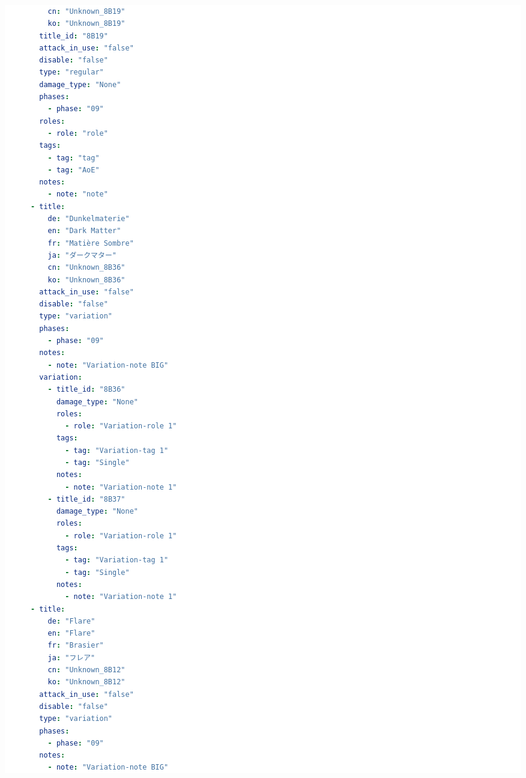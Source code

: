 ```yaml
          cn: "Unknown_8B19"
          ko: "Unknown_8B19"
        title_id: "8B19"
        attack_in_use: "false"
        disable: "false"
        type: "regular"
        damage_type: "None"
        phases:
          - phase: "09"
        roles:
          - role: "role"
        tags:
          - tag: "tag"
          - tag: "AoE"
        notes:
          - note: "note"
      - title:
          de: "Dunkelmaterie"
          en: "Dark Matter"
          fr: "Matière Sombre"
          ja: "ダークマター"
          cn: "Unknown_8B36"
          ko: "Unknown_8B36"
        attack_in_use: "false"
        disable: "false"
        type: "variation"
        phases:
          - phase: "09"
        notes:
          - note: "Variation-note BIG"
        variation:
          - title_id: "8B36"
            damage_type: "None"
            roles:
              - role: "Variation-role 1"
            tags:
              - tag: "Variation-tag 1"
              - tag: "Single"
            notes:
              - note: "Variation-note 1"
          - title_id: "8B37"
            damage_type: "None"
            roles:
              - role: "Variation-role 1"
            tags:
              - tag: "Variation-tag 1"
              - tag: "Single"
            notes:
              - note: "Variation-note 1"
      - title:
          de: "Flare"
          en: "Flare"
          fr: "Brasier"
          ja: "フレア"
          cn: "Unknown_8B12"
          ko: "Unknown_8B12"
        attack_in_use: "false"
        disable: "false"
        type: "variation"
        phases:
          - phase: "09"
        notes:
          - note: "Variation-note BIG"
```